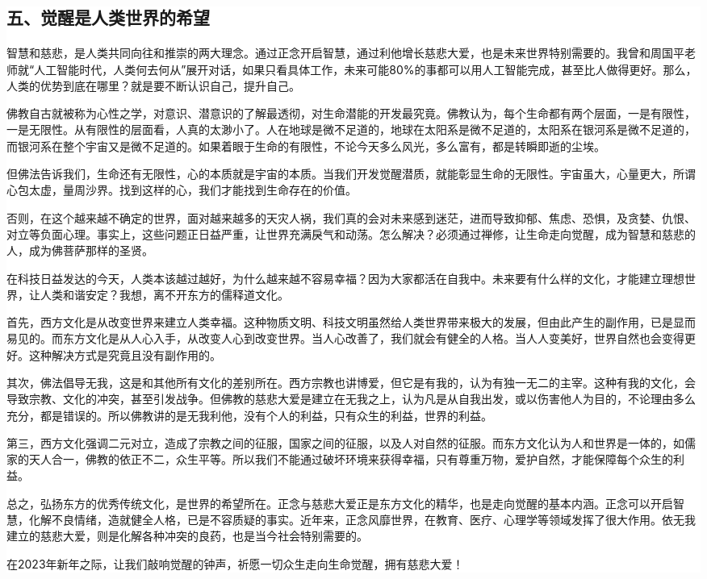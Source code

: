 ## 五、觉醒是人类世界的希望

智慧和慈悲，是人类共同向往和推崇的两大理念。通过正念开启智慧，通过利他增长慈悲大爱，也是未来世界特别需要的。我曾和周国平老师就“人工智能时代，人类何去何从”展开对话，如果只看具体工作，未来可能80%的事都可以用人工智能完成，甚至比人做得更好。那么，人类的优势到底在哪里？就是要不断认识自己，提升自己。

佛教自古就被称为心性之学，对意识、潜意识的了解最透彻，对生命潜能的开发最究竟。佛教认为，每个生命都有两个层面，一是有限性，一是无限性。从有限性的层面看，人真的太渺小了。人在地球是微不足道的，地球在太阳系是微不足道的，太阳系在银河系是微不足道的，而银河系在整个宇宙又是微不足道的。如果着眼于生命的有限性，不论今天多么风光，多么富有，都是转瞬即逝的尘埃。

但佛法告诉我们，生命还有无限性，心的本质就是宇宙的本质。当我们开发觉醒潜质，就能彰显生命的无限性。宇宙虽大，心量更大，所谓心包太虚，量周沙界。找到这样的心，我们才能找到生命存在的价值。

否则，在这个越来越不确定的世界，面对越来越多的天灾人祸，我们真的会对未来感到迷茫，进而导致抑郁、焦虑、恐惧，及贪婪、仇恨、对立等负面心理。事实上，这些问题正日益严重，让世界充满戾气和动荡。怎么解决？必须通过禅修，让生命走向觉醒，成为智慧和慈悲的人，成为佛菩萨那样的圣贤。

在科技日益发达的今天，人类本该越过越好，为什么越来越不容易幸福？因为大家都活在自我中。未来要有什么样的文化，才能建立理想世界，让人类和谐安定？我想，离不开东方的儒释道文化。

首先，西方文化是从改变世界来建立人类幸福。这种物质文明、科技文明虽然给人类世界带来极大的发展，但由此产生的副作用，已是显而易见的。而东方文化是从人心入手，从改变人心到改变世界。当人心改善了，我们就会有健全的人格。当人人变美好，世界自然也会变得更好。这种解决方式是究竟且没有副作用的。

其次，佛法倡导无我，这是和其他所有文化的差别所在。西方宗教也讲博爱，但它是有我的，认为有独一无二的主宰。这种有我的文化，会导致宗教、文化的冲突，甚至引发战争。但佛教的慈悲大爱是建立在无我之上，认为凡是从自我出发，或以伤害他人为目的，不论理由多么充分，都是错误的。所以佛教讲的是无我利他，没有个人的利益，只有众生的利益，世界的利益。

第三，西方文化强调二元对立，造成了宗教之间的征服，国家之间的征服，以及人对自然的征服。而东方文化认为人和世界是一体的，如儒家的天人合一，佛教的依正不二，众生平等。所以我们不能通过破坏环境来获得幸福，只有尊重万物，爱护自然，才能保障每个众生的利益。

总之，弘扬东方的优秀传统文化，是世界的希望所在。正念与慈悲大爱正是东方文化的精华，也是走向觉醒的基本内涵。正念可以开启智慧，化解不良情绪，造就健全人格，已是不容质疑的事实。近年来，正念风靡世界，在教育、医疗、心理学等领域发挥了很大作用。依无我建立的慈悲大爱，则是化解各种冲突的良药，也是当今社会特别需要的。

在2023年新年之际，让我们敲响觉醒的钟声，祈愿一切众生走向生命觉醒，拥有慈悲大爱！